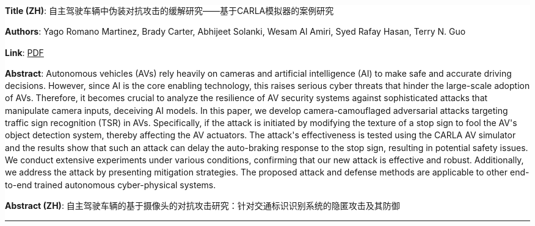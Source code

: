 **Title (ZH)**: 自主驾驶车辆中伪装对抗攻击的缓解研究——基于CARLA模拟器的案例研究 

**Authors**: Yago Romano Martinez, Brady Carter, Abhijeet Solanki, Wesam Al Amiri, Syed Rafay Hasan, Terry N. Guo  

**Link**: [PDF](https://arxiv.org/pdf/2502.05208)  

**Abstract**: Autonomous vehicles (AVs) rely heavily on cameras and artificial intelligence (AI) to make safe and accurate driving decisions. However, since AI is the core enabling technology, this raises serious cyber threats that hinder the large-scale adoption of AVs. Therefore, it becomes crucial to analyze the resilience of AV security systems against sophisticated attacks that manipulate camera inputs, deceiving AI models. In this paper, we develop camera-camouflaged adversarial attacks targeting traffic sign recognition (TSR) in AVs. Specifically, if the attack is initiated by modifying the texture of a stop sign to fool the AV's object detection system, thereby affecting the AV actuators. The attack's effectiveness is tested using the CARLA AV simulator and the results show that such an attack can delay the auto-braking response to the stop sign, resulting in potential safety issues. We conduct extensive experiments under various conditions, confirming that our new attack is effective and robust. Additionally, we address the attack by presenting mitigation strategies. The proposed attack and defense methods are applicable to other end-to-end trained autonomous cyber-physical systems. 

**Abstract (ZH)**: 自主驾驶车辆的基于摄像头的对抗攻击研究：针对交通标识识别系统的隐匿攻击及其防御 

---
